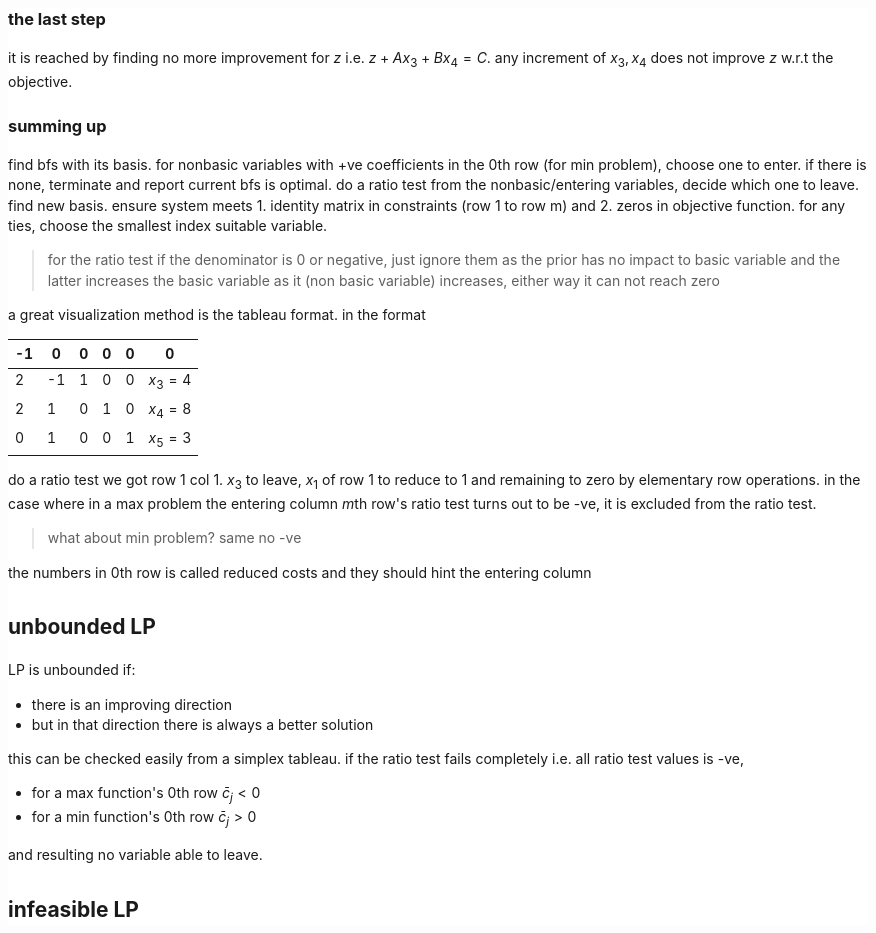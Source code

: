 ### the last step

it is reached by finding no more improvement for $z$ i.e. $z + Ax_3 + Bx_4=C$.
any increment of $x_3,x_4$ does not improve $z$ w.r.t the objective.

### summing up

find bfs with its basis. for nonbasic variables with +ve coefficients in the
0th row (for min problem), choose one to enter. if there is none, terminate
and report current bfs is optimal. do a ratio test from the nonbasic/entering
variables, decide which one to leave. find new basis. ensure system meets 1.
identity matrix in constraints (row 1 to row m) and 2. zeros in objective
function. for any ties, choose the smallest index suitable variable.

> for the ratio test if the denominator is 0 or negative, just ignore them as
> the prior has no impact to basic variable and the latter increases the basic
> variable as it (non basic variable) increases, either way it can not reach
> zero

a great visualization method is the tableau format. in the format

| -1 | 0 | 0 | 0 | 0 | 0 |
|----|---|---|---|---|---|
| 2 | -1 | 1 | 0 | 0 | $x_3=4$ |
| 2 | 1 | 0 | 1 | 0 | $x_4=8$ |
| 0 | 1 | 0 | 0 | 1 | $x_5=3$ |

do a ratio test we got row 1 col 1. $x_3$ to leave, $x_1$ of row 1 to reduce to
1 and remaining to zero by elementary row operations. in the case where in a
max problem the entering column $m$th row's ratio test turns out to be -ve, it
is excluded from the ratio test.

> what about min problem? same no -ve

the numbers in 0th row is called reduced costs and they should hint the
entering column

## unbounded LP

LP is unbounded if:

- there is an improving direction
- but in that direction there is always a better solution

this can be checked easily from a simplex tableau. if the ratio test fails
completely i.e. all ratio test values is -ve,

- for a max function's 0th row $\bar{c}_j\lt{0}$
- for a min function's 0th row $\bar{c}_j\gt{0}$ 

and  resulting no variable able to leave.

## infeasible LP
